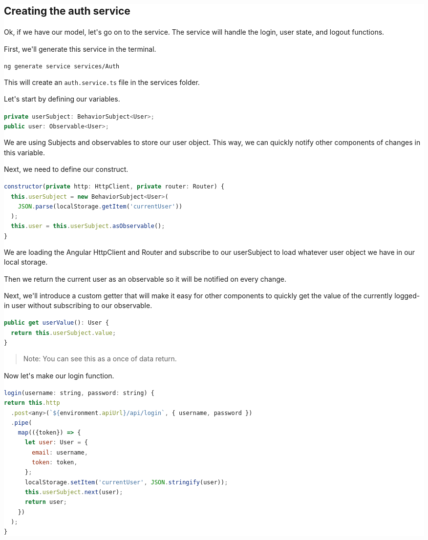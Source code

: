 ## Creating the auth service

Ok, if we have our model, let's go on to the service.
The service will handle the login, user state, and logout functions.

First, we'll generate this service in the terminal.

```bash
ng generate service services/Auth
```

This will create an `auth.service.ts` file in the services folder.

Let's start by defining our variables.

```js
private userSubject: BehaviorSubject<User>;
public user: Observable<User>;
```

We are using Subjects and observables to store our user object. This way, we can quickly notify other components of changes in this variable.

Next, we need to define our construct.

```js
constructor(private http: HttpClient, private router: Router) {
  this.userSubject = new BehaviorSubject<User>(
    JSON.parse(localStorage.getItem('currentUser'))
  );
  this.user = this.userSubject.asObservable();
}
```

We are loading the Angular HttpClient and Router and subscribe to our userSubject to load whatever user object we have in our local storage.

Then we return the current user as an observable so it will be notified on every change.

Next, we'll introduce a custom getter that will make it easy for other components to quickly get the value of the currently logged-in user without subscribing to our observable.

```js
public get userValue(): User {
  return this.userSubject.value;
}
```

> Note: You can see this as a once of data return.

Now let's make our login function.

```js
login(username: string, password: string) {
return this.http
  .post<any>(`${environment.apiUrl}/api/login`, { username, password })
  .pipe(
    map(({token}) => {
      let user: User = {
        email: username,
        token: token,
      };
      localStorage.setItem('currentUser', JSON.stringify(user));
      this.userSubject.next(user);
      return user;
    })
  );
}
```
